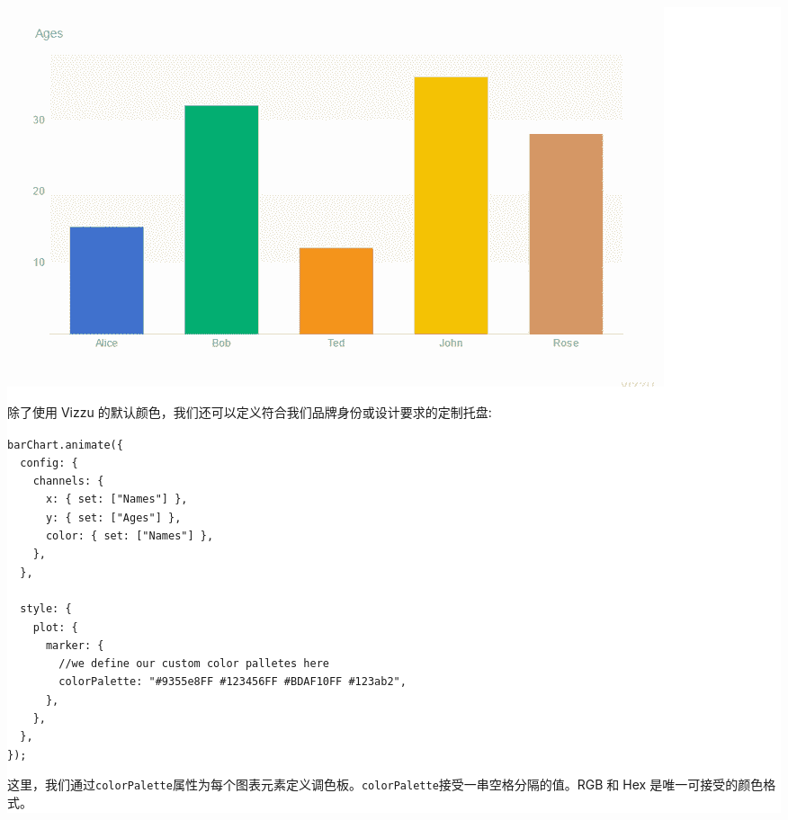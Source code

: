 ![Vizzu bar chart with default colors](img/7b3df3490deefc2a64e4333cdaf37cfb.png)

除了使用 Vizzu 的默认颜色，我们还可以定义符合我们品牌身份或设计要求的定制托盘:

```
barChart.animate({
  config: {
    channels: {
      x: { set: ["Names"] },
      y: { set: ["Ages"] },
      color: { set: ["Names"] },
    },
  },

  style: {
    plot: {
      marker: {
        //we define our custom color palletes here
        colorPalette: "#9355e8FF #123456FF #BDAF10FF #123ab2",
      },
    },
  },
});

```

这里，我们通过`colorPalette`属性为每个图表元素定义调色板。`colorPalette`接受一串空格分隔的值。RGB 和 Hex 是唯一可接受的颜色格式。
